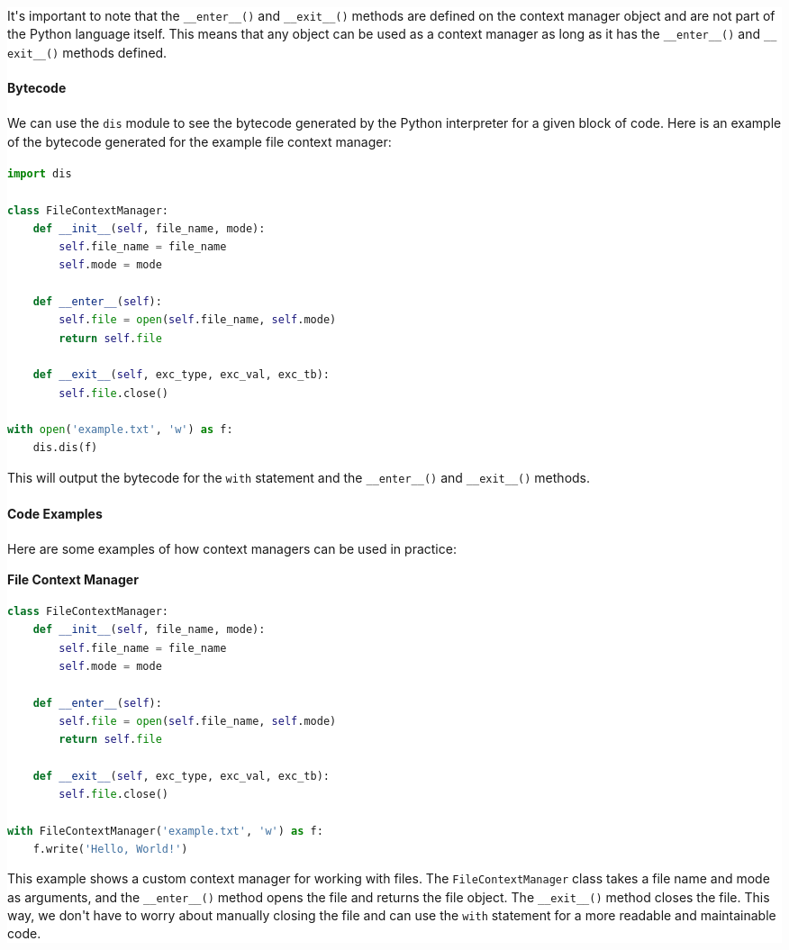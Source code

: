 It's important to note that the `__enter__()` and `__exit__()` methods are defined on the context manager object and are not part of the Python language itself. This means that any object can be used as a context manager as long as it has the `__enter__()` and `__exit__()` methods defined.

#### Bytecode

We can use the `dis` module to see the bytecode generated by the Python interpreter for a given block of code. Here is an example of the bytecode generated for the example file context manager:

```python
import dis

class FileContextManager:
    def __init__(self, file_name, mode):
        self.file_name = file_name
        self.mode = mode

    def __enter__(self):
        self.file = open(self.file_name, self.mode)
        return self.file

    def __exit__(self, exc_type, exc_val, exc_tb):
        self.file.close()

with open('example.txt', 'w') as f:
    dis.dis(f)
```

This will output the bytecode for the `with` statement and the `__enter__()` and `__exit__()` methods.

#### Code Examples

Here are some examples of how context managers can be used in practice:

**File Context Manager**

```python
class FileContextManager:
    def __init__(self, file_name, mode):
        self.file_name = file_name
        self.mode = mode

    def __enter__(self):
        self.file = open(self.file_name, self.mode)
        return self.file

    def __exit__(self, exc_type, exc_val, exc_tb):
        self.file.close()

with FileContextManager('example.txt', 'w') as f:
    f.write('Hello, World!')
```

This example shows a custom context manager for working with files. The `FileContextManager` class takes a file name and mode as arguments, and the `__enter__()` method opens the file and returns the file object. The `__exit__()` method closes the file. This way, we don't have to worry about manually closing the file and can use the `with` statement for a more readable and maintainable code.
